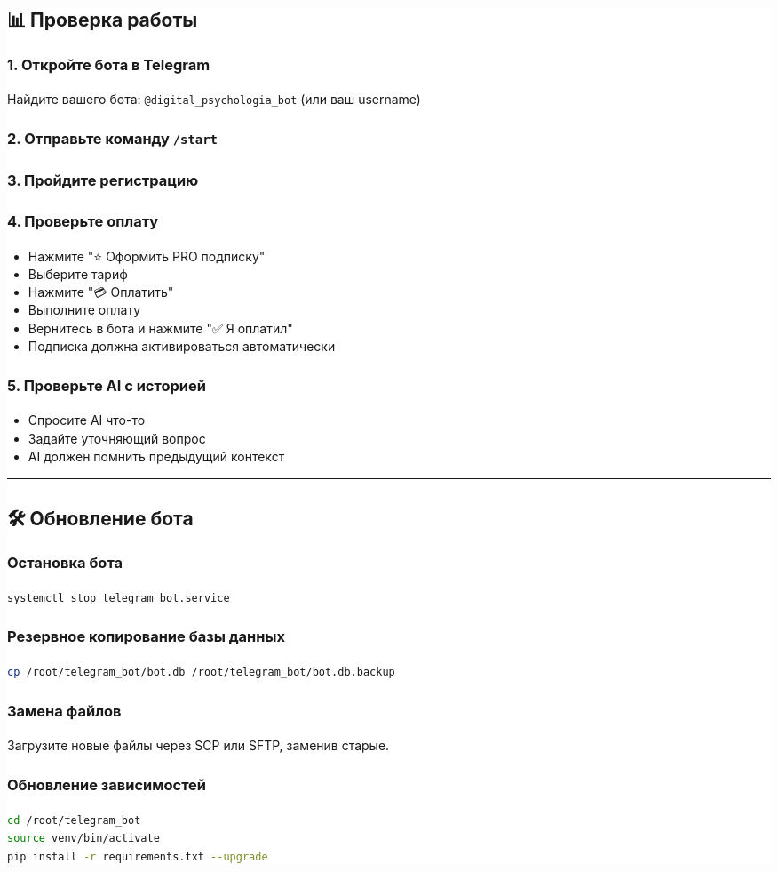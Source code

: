 
## 📊 Проверка работы

### 1. Откройте бота в Telegram

Найдите вашего бота: `@digital_psychologia_bot` (или ваш username)

### 2. Отправьте команду `/start`

### 3. Пройдите регистрацию

### 4. Проверьте оплату

- Нажмите "⭐ Оформить PRO подписку"
- Выберите тариф
- Нажмите "💳 Оплатить"
- Выполните оплату
- Вернитесь в бота и нажмите "✅ Я оплатил"
- Подписка должна активироваться автоматически

### 5. Проверьте AI с историей

- Спросите AI что-то
- Задайте уточняющий вопрос
- AI должен помнить предыдущий контекст

---

## 🛠 Обновление бота

### Остановка бота

```bash
systemctl stop telegram_bot.service
```

### Резервное копирование базы данных

```bash
cp /root/telegram_bot/bot.db /root/telegram_bot/bot.db.backup
```

### Замена файлов

Загрузите новые файлы через SCP или SFTP, заменив старые.

### Обновление зависимостей

```bash
cd /root/telegram_bot
source venv/bin/activate
pip install -r requirements.txt --upgrade
```
